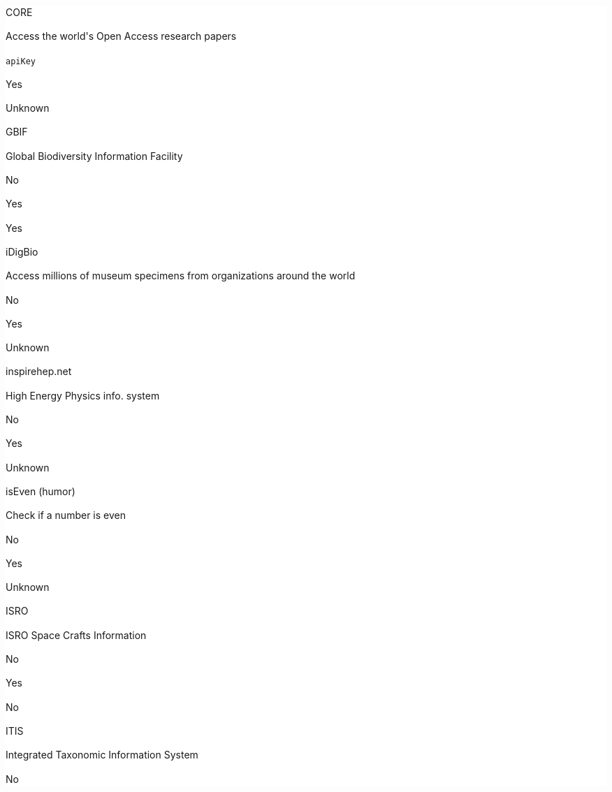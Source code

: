 CORE

Access the world's Open Access research papers

`apiKey`

Yes

Unknown

GBIF

Global Biodiversity Information Facility

No

Yes

Yes

iDigBio

Access millions of museum specimens from organizations around the world

No

Yes

Unknown

inspirehep.net

High Energy Physics info. system

No

Yes

Unknown

isEven (humor)

Check if a number is even

No

Yes

Unknown

ISRO

ISRO Space Crafts Information

No

Yes

No

ITIS

Integrated Taxonomic Information System

No
